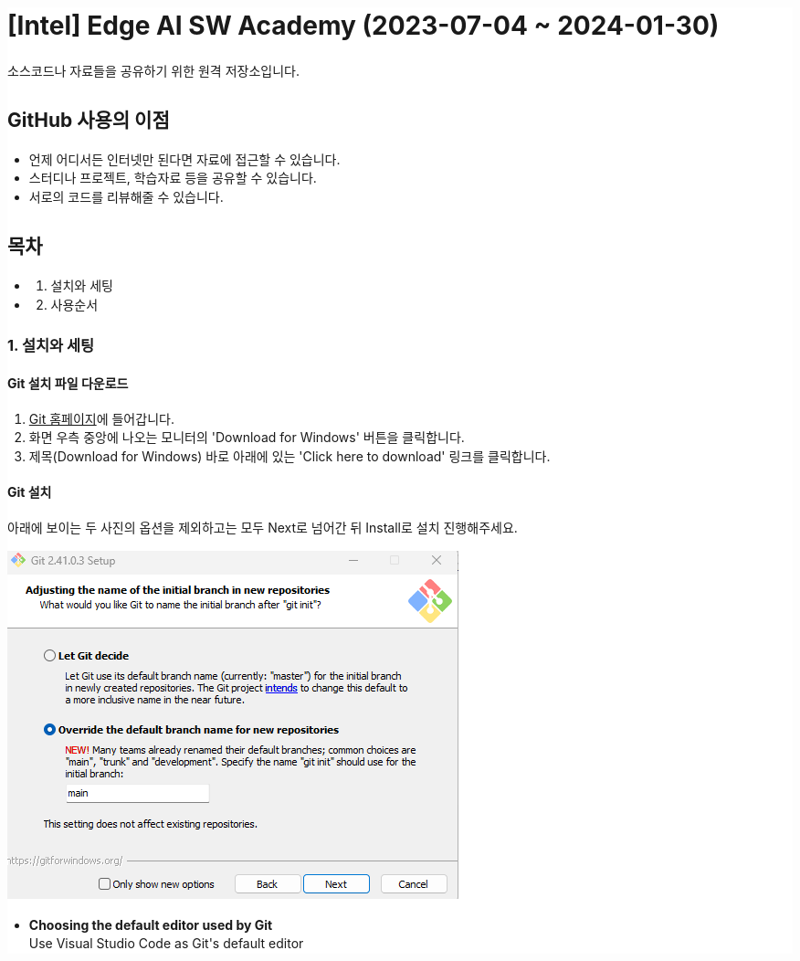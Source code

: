 
# [Intel] Edge AI SW Academy (2023-07-04 ~ 2024-01-30)

소스코드나 자료들을 공유하기 위한 원격 저장소입니다.

## GitHub 사용의 이점

- 언제 어디서든 인터넷만 된다면 자료에 접근할 수 있습니다.
- 스터디나 프로젝트, 학습자료 등을 공유할 수 있습니다.
- 서로의 코드를 리뷰해줄 수 있습니다.

## 목차

- 1. 설치와 세팅
- 2. 사용순서

### 1. 설치와 세팅

#### Git 설치 파일 다운로드

1. <a href = "https://git-scm.com" target = "_blank">Git 홈페이지</a>에 들어갑니다.
2. 화면 우측 중앙에 나오는 모니터의 'Download for Windows' 버튼을 클릭합니다.
3. 제목(Download for Windows) 바로 아래에 있는 'Click here to download' 링크를 클릭합니다.

#### Git 설치

아래에 보이는 두 사진의 옵션을 제외하고는
모두 Next로 넘어간 뒤 Install로 설치 진행해주세요.

   ![2-1_Choosing_default_editor](img/2-1_Choosing_default_editor.png)

- **Choosing the default editor used by Git**  
    Use Visual Studio Code as Git's default editor
